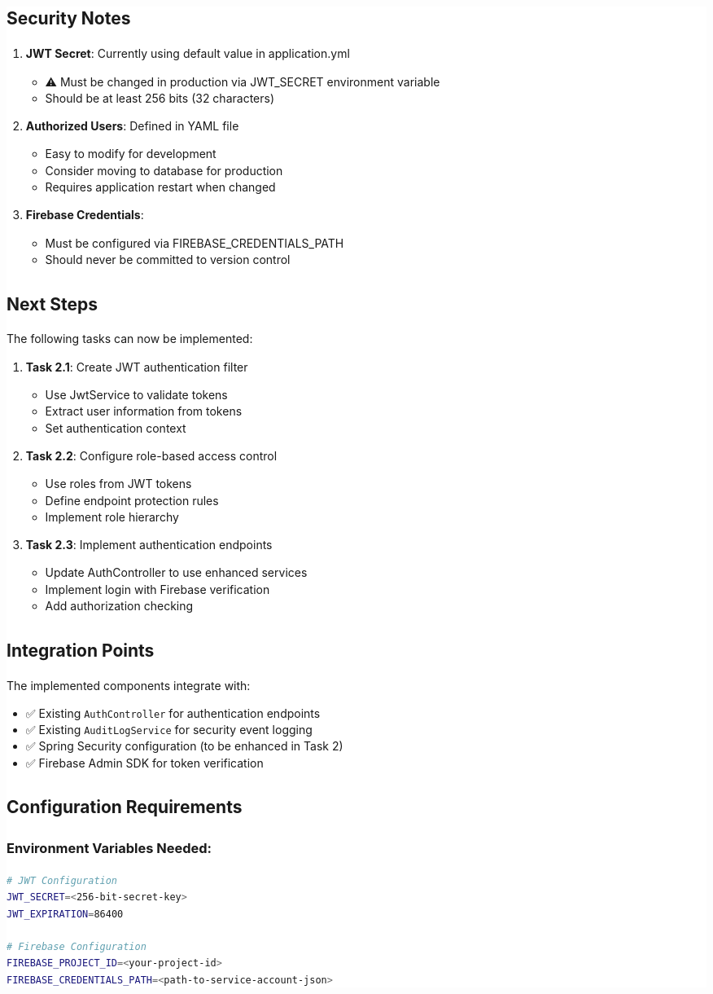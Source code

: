 ## Security Notes

1. **JWT Secret**: Currently using default value in application.yml
   - ⚠️ Must be changed in production via JWT_SECRET environment variable
   - Should be at least 256 bits (32 characters)

2. **Authorized Users**: Defined in YAML file
   - Easy to modify for development
   - Consider moving to database for production
   - Requires application restart when changed

3. **Firebase Credentials**: 
   - Must be configured via FIREBASE_CREDENTIALS_PATH
   - Should never be committed to version control

## Next Steps

The following tasks can now be implemented:

1. **Task 2.1**: Create JWT authentication filter
   - Use JwtService to validate tokens
   - Extract user information from tokens
   - Set authentication context

2. **Task 2.2**: Configure role-based access control
   - Use roles from JWT tokens
   - Define endpoint protection rules
   - Implement role hierarchy

3. **Task 2.3**: Implement authentication endpoints
   - Update AuthController to use enhanced services
   - Implement login with Firebase verification
   - Add authorization checking

## Integration Points

The implemented components integrate with:
- ✅ Existing `AuthController` for authentication endpoints
- ✅ Existing `AuditLogService` for security event logging
- ✅ Spring Security configuration (to be enhanced in Task 2)
- ✅ Firebase Admin SDK for token verification

## Configuration Requirements

### Environment Variables Needed:
```bash
# JWT Configuration
JWT_SECRET=<256-bit-secret-key>
JWT_EXPIRATION=86400

# Firebase Configuration  
FIREBASE_PROJECT_ID=<your-project-id>
FIREBASE_CREDENTIALS_PATH=<path-to-service-account-json>
```
